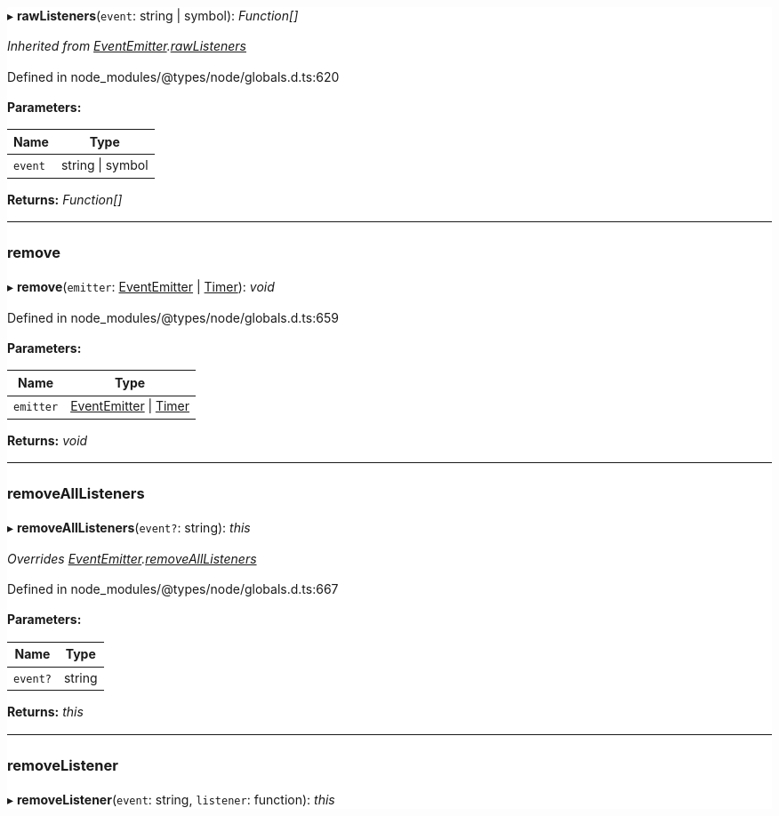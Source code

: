 ▸ **rawListeners**(`event`: string | symbol): *Function[]*

*Inherited from [EventEmitter](../classes/_node_modules__types_node_globals_d_.nodejs.eventemitter.md).[rawListeners](../classes/_node_modules__types_node_globals_d_.nodejs.eventemitter.md#rawlisteners)*

Defined in node_modules/@types/node/globals.d.ts:620

**Parameters:**

Name | Type |
------ | ------ |
`event` | string &#124; symbol |

**Returns:** *Function[]*

___

###  remove

▸ **remove**(`emitter`: [EventEmitter](../classes/_node_modules__types_node_globals_d_.nodejs.eventemitter.md) | [Timer](_node_modules__types_node_globals_d_.nodejs.timer.md)): *void*

Defined in node_modules/@types/node/globals.d.ts:659

**Parameters:**

Name | Type |
------ | ------ |
`emitter` | [EventEmitter](../classes/_node_modules__types_node_globals_d_.nodejs.eventemitter.md) &#124; [Timer](_node_modules__types_node_globals_d_.nodejs.timer.md) |

**Returns:** *void*

___

###  removeAllListeners

▸ **removeAllListeners**(`event?`: string): *this*

*Overrides [EventEmitter](../classes/_node_modules__types_node_globals_d_.nodejs.eventemitter.md).[removeAllListeners](../classes/_node_modules__types_node_globals_d_.nodejs.eventemitter.md#removealllisteners)*

Defined in node_modules/@types/node/globals.d.ts:667

**Parameters:**

Name | Type |
------ | ------ |
`event?` | string |

**Returns:** *this*

___

###  removeListener

▸ **removeListener**(`event`: string, `listener`: function): *this*
